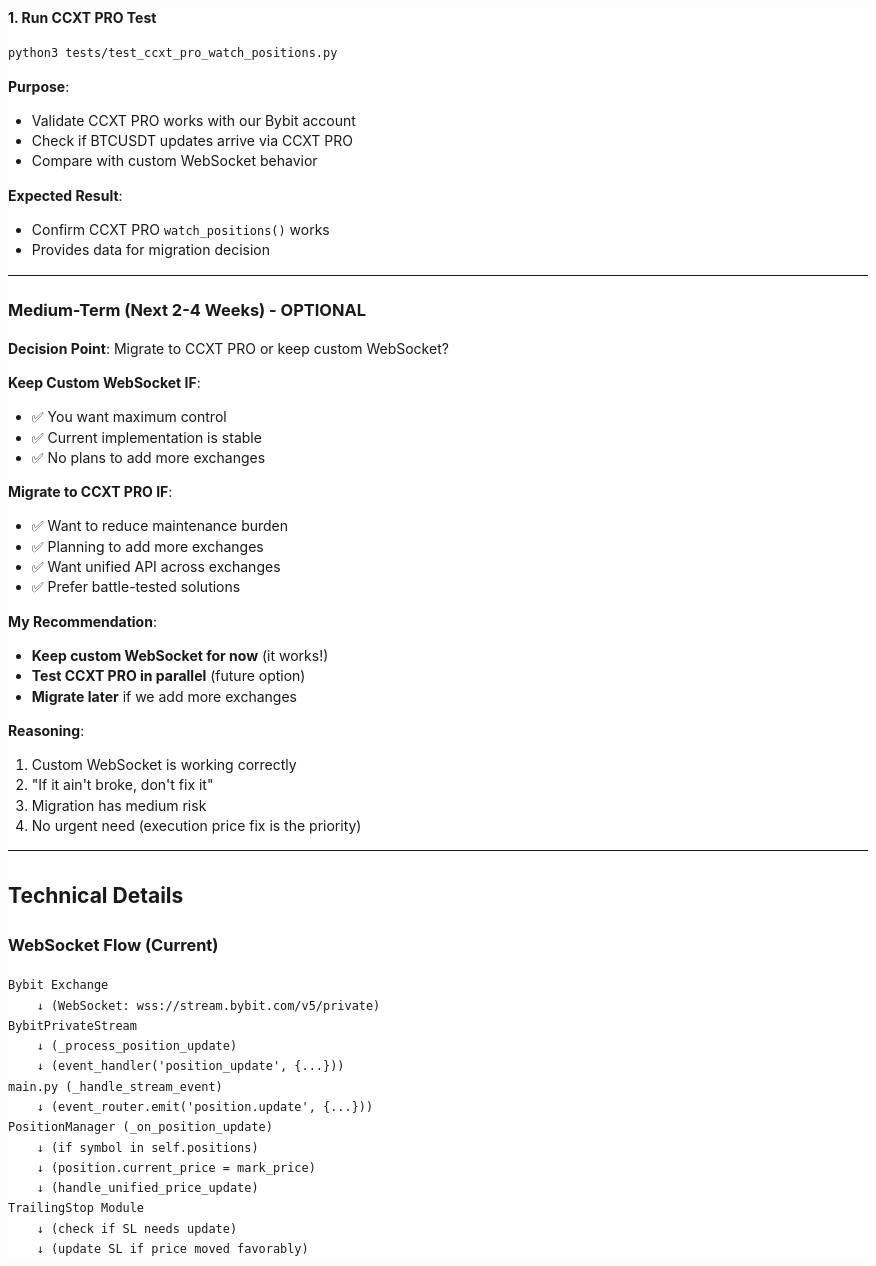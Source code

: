 **1. Run CCXT PRO Test**
```bash
python3 tests/test_ccxt_pro_watch_positions.py
```

**Purpose**:
- Validate CCXT PRO works with our Bybit account
- Check if BTCUSDT updates arrive via CCXT PRO
- Compare with custom WebSocket behavior

**Expected Result**:
- Confirm CCXT PRO `watch_positions()` works
- Provides data for migration decision

---

### Medium-Term (Next 2-4 Weeks) - OPTIONAL

**Decision Point**: Migrate to CCXT PRO or keep custom WebSocket?

**Keep Custom WebSocket IF**:
- ✅ You want maximum control
- ✅ Current implementation is stable
- ✅ No plans to add more exchanges

**Migrate to CCXT PRO IF**:
- ✅ Want to reduce maintenance burden
- ✅ Planning to add more exchanges
- ✅ Want unified API across exchanges
- ✅ Prefer battle-tested solutions

**My Recommendation**:
- **Keep custom WebSocket for now** (it works!)
- **Test CCXT PRO in parallel** (future option)
- **Migrate later** if we add more exchanges

**Reasoning**:
1. Custom WebSocket is working correctly
2. "If it ain't broke, don't fix it"
3. Migration has medium risk
4. No urgent need (execution price fix is the priority)

---

## Technical Details

### WebSocket Flow (Current)

```
Bybit Exchange
    ↓ (WebSocket: wss://stream.bybit.com/v5/private)
BybitPrivateStream
    ↓ (_process_position_update)
    ↓ (event_handler('position_update', {...}))
main.py (_handle_stream_event)
    ↓ (event_router.emit('position.update', {...}))
PositionManager (_on_position_update)
    ↓ (if symbol in self.positions)
    ↓ (position.current_price = mark_price)
    ↓ (handle_unified_price_update)
TrailingStop Module
    ↓ (check if SL needs update)
    ↓ (update SL if price moved favorably)
```
